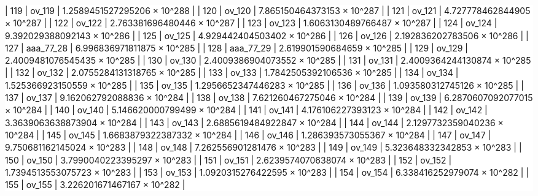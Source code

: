 | 119 | ov_119 | 1.2589451527295206 × 10^288 |
| 120 | ov_120 | 7.865150464373153 × 10^287 |
| 121 | ov_121 | 4.727778462844905 × 10^287 |
| 122 | ov_122 | 2.763381696480446 × 10^287 |
| 123 | ov_123 | 1.6063130489766487 × 10^287 |
| 124 | ov_124 | 9.392029388092143 × 10^286 |
| 125 | ov_125 | 4.929442404503402 × 10^286 |
| 126 | ov_126 | 2.192836202783506 × 10^286 |
| 127 | aaa_77_28 | 6.996836971811875 × 10^285 |
| 128 | aaa_77_29 | 2.619901590684659 × 10^285 |
| 129 | ov_129 | 2.4009481076545435 × 10^285 |
| 130 | ov_130 | 2.4009386904073552 × 10^285 |
| 131 | ov_131 | 2.4009364244130874 × 10^285 |
| 132 | ov_132 | 2.0755284131318765 × 10^285 |
| 133 | ov_133 | 1.7842505392106536 × 10^285 |
| 134 | ov_134 | 1.525366923150559 × 10^285 |
| 135 | ov_135 | 1.2956652347446283 × 10^285 |
| 136 | ov_136 | 1.093580312745126 × 10^285 |
| 137 | ov_137 | 9.162062792088836 × 10^284 |
| 138 | ov_138 | 7.621260467275046 × 10^284 |
| 139 | ov_139 | 6.2870607092077015 × 10^284 |
| 140 | ov_140 | 5.146620000799499 × 10^284 |
| 141 | ov_141 | 4.176106227393123 × 10^284 |
| 142 | ov_142 | 3.3639063638873904 × 10^284 |
| 143 | ov_143 | 2.6885619484922847 × 10^284 |
| 144 | ov_144 | 2.1297732359040236 × 10^284 |
| 145 | ov_145 | 1.6683879322387332 × 10^284 |
| 146 | ov_146 | 1.286393573055367 × 10^284 |
| 147 | ov_147 | 9.750681162145024 × 10^283 |
| 148 | ov_148 | 7.262556901281476 × 10^283 |
| 149 | ov_149 | 5.323648332342853 × 10^283 |
| 150 | ov_150 | 3.7990040223395297 × 10^283 |
| 151 | ov_151 | 2.6239574070638074 × 10^283 |
| 152 | ov_152 | 1.7394513553075723 × 10^283 |
| 153 | ov_153 | 1.0920315276422595 × 10^283 |
| 154 | ov_154 | 6.338416252979074 × 10^282 |
| 155 | ov_155 | 3.226201671467167 × 10^282 |